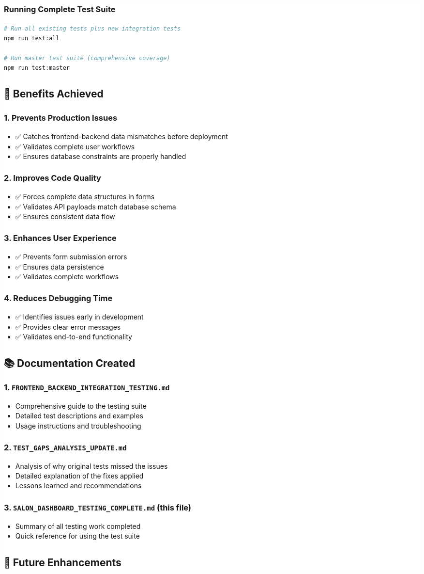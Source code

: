 ### Running Complete Test Suite
```bash
# Run all existing tests plus new integration tests
npm run test:all

# Run master test suite (comprehensive coverage)
npm run test:master
```

## 🎯 **Benefits Achieved**

### 1. **Prevents Production Issues**
- ✅ Catches frontend-backend data mismatches before deployment
- ✅ Validates complete user workflows
- ✅ Ensures database constraints are properly handled

### 2. **Improves Code Quality**
- ✅ Forces complete data structures in forms
- ✅ Validates API payloads match database schema
- ✅ Ensures consistent data flow

### 3. **Enhances User Experience**
- ✅ Prevents form submission errors
- ✅ Ensures data persistence
- ✅ Validates complete workflows

### 4. **Reduces Debugging Time**
- ✅ Identifies issues early in development
- ✅ Provides clear error messages
- ✅ Validates end-to-end functionality

## 📚 **Documentation Created**

### 1. `FRONTEND_BACKEND_INTEGRATION_TESTING.md`
- Comprehensive guide to the testing suite
- Detailed test descriptions and examples
- Usage instructions and troubleshooting

### 2. `TEST_GAPS_ANALYSIS_UPDATE.md`
- Analysis of why original tests missed the issues
- Detailed explanation of the fixes applied
- Lessons learned and recommendations

### 3. `SALON_DASHBOARD_TESTING_COMPLETE.md` (this file)
- Summary of all testing work completed
- Quick reference for using the test suite

## 🔮 **Future Enhancements**
